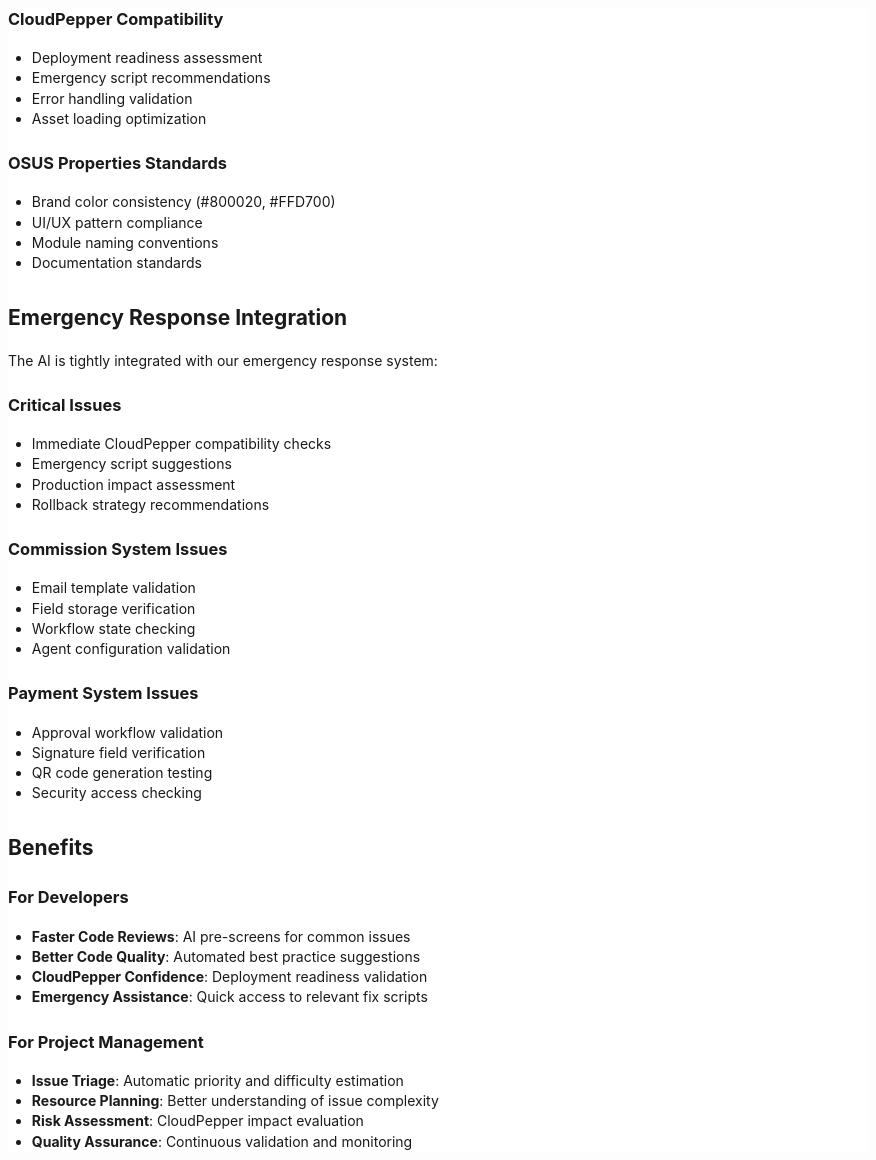 ### CloudPepper Compatibility
- Deployment readiness assessment
- Emergency script recommendations
- Error handling validation
- Asset loading optimization

### OSUS Properties Standards
- Brand color consistency (#800020, #FFD700)
- UI/UX pattern compliance
- Module naming conventions
- Documentation standards

## Emergency Response Integration

The AI is tightly integrated with our emergency response system:

### Critical Issues
- Immediate CloudPepper compatibility checks
- Emergency script suggestions
- Production impact assessment
- Rollback strategy recommendations

### Commission System Issues
- Email template validation
- Field storage verification
- Workflow state checking
- Agent configuration validation

### Payment System Issues
- Approval workflow validation
- Signature field verification
- QR code generation testing
- Security access checking

## Benefits

### For Developers
- **Faster Code Reviews**: AI pre-screens for common issues
- **Better Code Quality**: Automated best practice suggestions
- **CloudPepper Confidence**: Deployment readiness validation
- **Emergency Assistance**: Quick access to relevant fix scripts

### For Project Management
- **Issue Triage**: Automatic priority and difficulty estimation
- **Resource Planning**: Better understanding of issue complexity
- **Risk Assessment**: CloudPepper impact evaluation
- **Quality Assurance**: Continuous validation and monitoring
